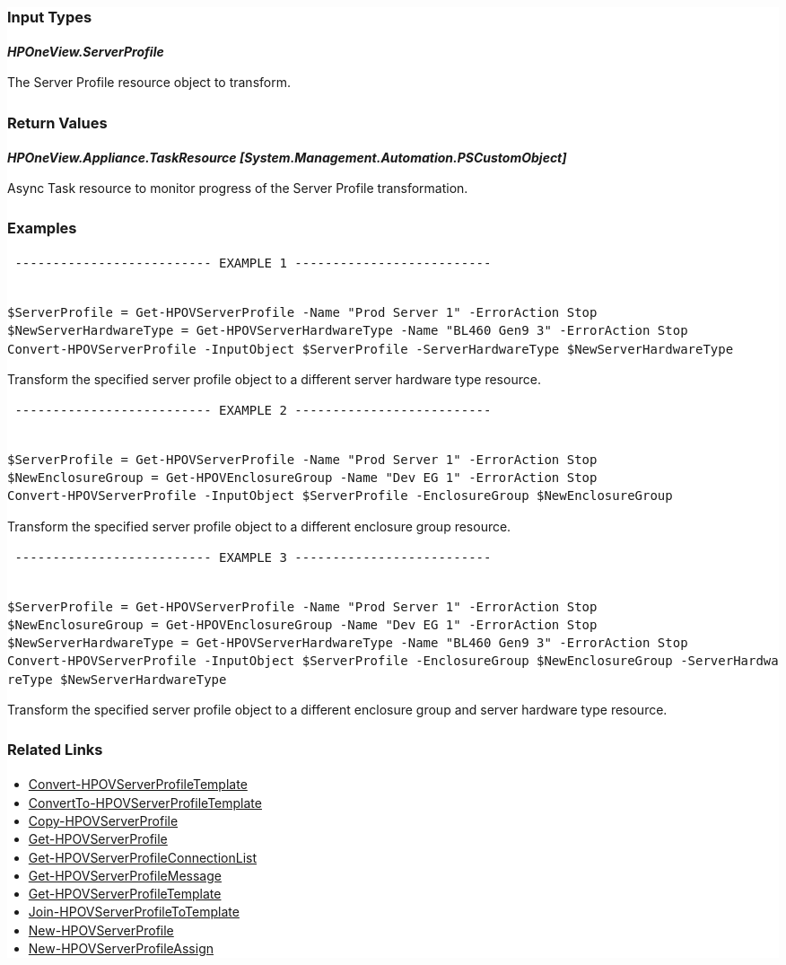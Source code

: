 ### Input Types

_**HPOneView.ServerProfile**_

 The Server Profile resource object to transform.



### Return Values

_**HPOneView.Appliance.TaskResource [System.Management.Automation.PSCustomObject]**_

 

Async Task resource to monitor progress of the Server Profile transformation.



### Examples

<pre> -------------------------- EXAMPLE 1 --------------------------<p>
$ServerProfile = Get-HPOVServerProfile -Name "Prod Server 1" -ErrorAction Stop
$NewServerHardwareType = Get-HPOVServerHardwareType -Name "BL460 Gen9 3" -ErrorAction Stop
Convert-HPOVServerProfile -InputObject $ServerProfile -ServerHardwareType $NewServerHardwareType
</pre>
Transform the specified server profile object to a different server hardware type resource.


 <pre> -------------------------- EXAMPLE 2 --------------------------<p>
$ServerProfile = Get-HPOVServerProfile -Name "Prod Server 1" -ErrorAction Stop
$NewEnclosureGroup = Get-HPOVEnclosureGroup -Name "Dev EG 1" -ErrorAction Stop
Convert-HPOVServerProfile -InputObject $ServerProfile -EnclosureGroup $NewEnclosureGroup
</pre>
Transform the specified server profile object to a different enclosure group resource.


 <pre> -------------------------- EXAMPLE 3 --------------------------<p>
$ServerProfile = Get-HPOVServerProfile -Name "Prod Server 1" -ErrorAction Stop
$NewEnclosureGroup = Get-HPOVEnclosureGroup -Name "Dev EG 1" -ErrorAction Stop
$NewServerHardwareType = Get-HPOVServerHardwareType -Name "BL460 Gen9 3" -ErrorAction Stop
Convert-HPOVServerProfile -InputObject $ServerProfile -EnclosureGroup $NewEnclosureGroup -ServerHardwareType $NewServerHardwareType
</pre>
Transform the specified server profile object to a different enclosure group and server hardware type resource.



### Related Links

* [Convert-HPOVServerProfileTemplate](https://github.com/HewlettPackard/POSH-HPOneView/wiki/Convert-HPOVServerProfileTemplate)
* [ConvertTo-HPOVServerProfileTemplate](https://github.com/HewlettPackard/POSH-HPOneView/wiki/ConvertTo-HPOVServerProfileTemplate)
* [Copy-HPOVServerProfile](https://github.com/HewlettPackard/POSH-HPOneView/wiki/Copy-HPOVServerProfile)
* [Get-HPOVServerProfile](https://github.com/HewlettPackard/POSH-HPOneView/wiki/Get-HPOVServerProfile)
* [Get-HPOVServerProfileConnectionList](https://github.com/HewlettPackard/POSH-HPOneView/wiki/Get-HPOVServerProfileConnectionList)
* [Get-HPOVServerProfileMessage](https://github.com/HewlettPackard/POSH-HPOneView/wiki/Get-HPOVServerProfileMessage)
* [Get-HPOVServerProfileTemplate](https://github.com/HewlettPackard/POSH-HPOneView/wiki/Get-HPOVServerProfileTemplate)
* [Join-HPOVServerProfileToTemplate](https://github.com/HewlettPackard/POSH-HPOneView/wiki/Join-HPOVServerProfileToTemplate)
* [New-HPOVServerProfile](https://github.com/HewlettPackard/POSH-HPOneView/wiki/New-HPOVServerProfile)
* [New-HPOVServerProfileAssign](https://github.com/HewlettPackard/POSH-HPOneView/wiki/New-HPOVServerProfileAssign)